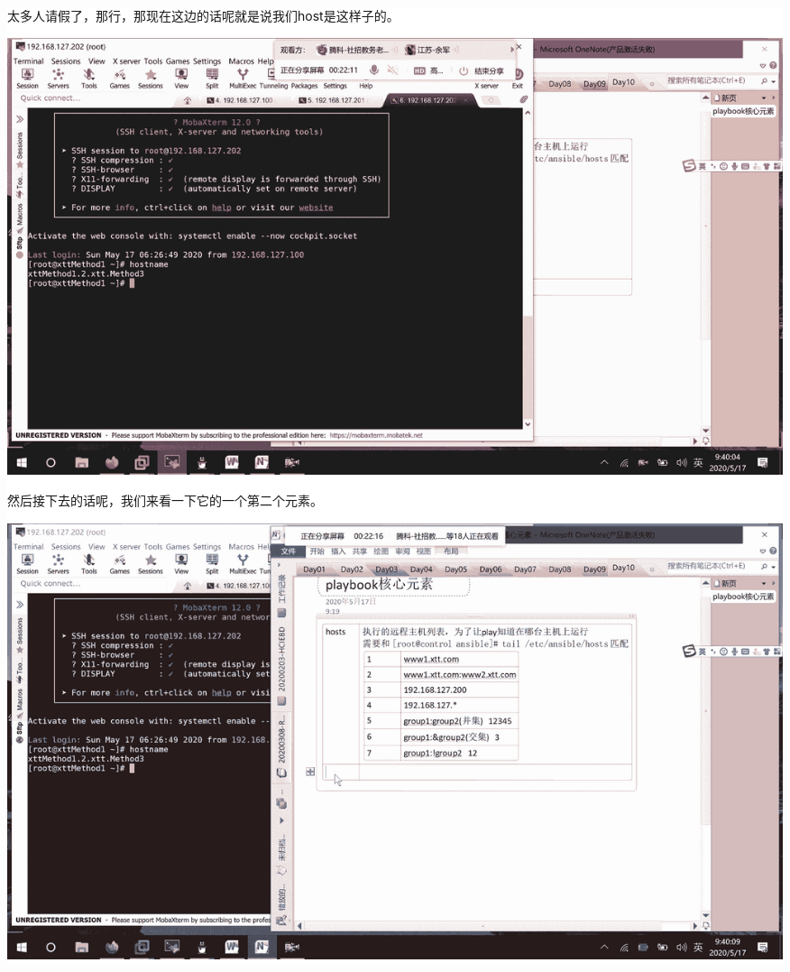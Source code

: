 太多人请假了，那行，那现在这边的话呢就是说我们host是这样子的。

![](img/d582bfc7aa1120a6ecea8e7c5e93263a_37.png)

然后接下去的话呢，我们来看一下它的一个第二个元素。

![](img/d582bfc7aa1120a6ecea8e7c5e93263a_39.png)
